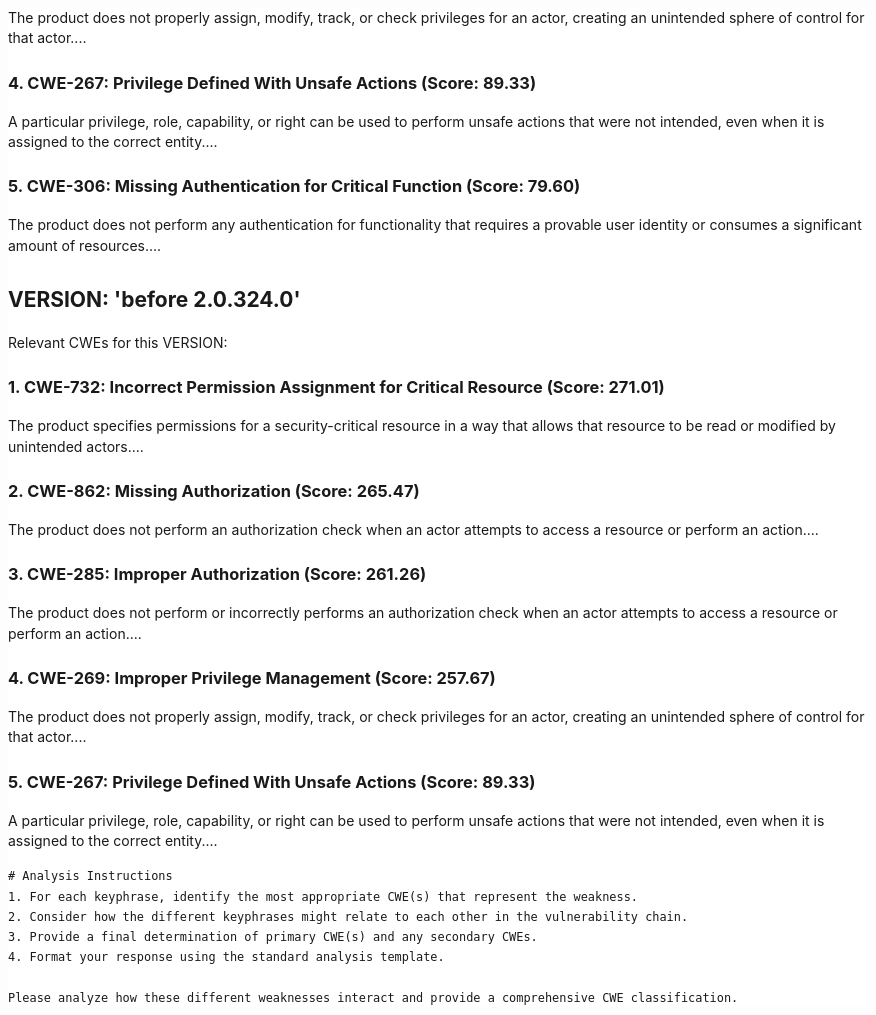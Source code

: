 The product does not properly assign, modify, track, or check privileges for an actor, creating an unintended sphere of control for that actor....

### 4. CWE-267: Privilege Defined With Unsafe Actions (Score: 89.33)

A particular privilege, role, capability, or right can be used to perform unsafe actions that were not intended, even when it is assigned to the correct entity....

### 5. CWE-306: Missing Authentication for Critical Function (Score: 79.60)

The product does not perform any authentication for functionality that requires a provable user identity or consumes a significant amount of resources....

## VERSION: 'before 2.0.324.0'

Relevant CWEs for this VERSION:

### 1. CWE-732: Incorrect Permission Assignment for Critical Resource (Score: 271.01)

The product specifies permissions for a security-critical resource in a way that allows that resource to be read or modified by unintended actors....

### 2. CWE-862: Missing Authorization (Score: 265.47)

The product does not perform an authorization check when an actor attempts to access a resource or perform an action....

### 3. CWE-285: Improper Authorization (Score: 261.26)

The product does not perform or incorrectly performs an authorization check when an actor attempts to access a resource or perform an action....

### 4. CWE-269: Improper Privilege Management (Score: 257.67)

The product does not properly assign, modify, track, or check privileges for an actor, creating an unintended sphere of control for that actor....

### 5. CWE-267: Privilege Defined With Unsafe Actions (Score: 89.33)

A particular privilege, role, capability, or right can be used to perform unsafe actions that were not intended, even when it is assigned to the correct entity....


    # Analysis Instructions
    1. For each keyphrase, identify the most appropriate CWE(s) that represent the weakness.
    2. Consider how the different keyphrases might relate to each other in the vulnerability chain.
    3. Provide a final determination of primary CWE(s) and any secondary CWEs.
    4. Format your response using the standard analysis template.

    Please analyze how these different weaknesses interact and provide a comprehensive CWE classification.
    